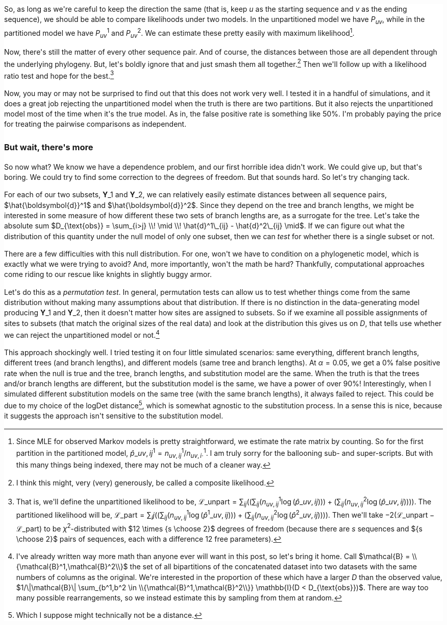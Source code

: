 So, as long as we're careful to keep the direction the same (that is, keep $u$ as the starting sequence and $v$ as the ending sequence), we should be able to compare likelihoods under two models.
In the unpartitioned model we have $P_{uv}$, while in the partitioned model we have $P_{uv}^1$ and $P_{uv}^2$.
We can estimate these pretty easily with maximum likelihood[^7].

Now, there's still the matter of every other sequence pair.
And of course, the distances between those are all dependent through the underlying phylogeny.
But, let's boldly ignore that and just smash them all together.[^8]
Then we'll follow up with a likelihood ratio test and hope for the best.[^9]

Now, you may or may not be surprised to find out that this does not work very well.
I tested it in a handful of simulations, and it does a great job rejecting the unpartitioned model when the truth is there are two partitions.
But it also rejects the unpartitioned model most of the time when it's the true model.
As in, the false positive rate is something like 50%.
I'm probably paying the price for treating the pairwise comparisons as independent.

### But wait, there's more
So now what?
We know we have a dependence problem, and our first horrible idea didn't work.
We could give up, but that's boring.
We could try to find some correction to the degrees of freedom.
But that sounds hard.
So let's try changing tack.

For each of our two subsets, $\boldsymbol{Y}\_1$ and $\boldsymbol{Y}\_2$, we can relatively easily estimate distances between all sequence pairs, $\hat{\boldsymbol{d}}^1$ and $\hat{\boldsymbol{d}}^2$.
Since they depend on the tree and branch lengths, we might be interested in some measure of how different these two sets of branch lengths are, as a surrogate for the tree.
Let's take the absolute sum $D_{\text{obs}} = \sum_{i>j} \\! \mid \\! \hat{d}^1\_{ij} - \hat{d}^2\_{ij} \mid$.
If we can figure out what the distribution of this quantity under the null model of only one subset, then we can _test_ for whether there is a single subset or not.

There are a few difficulties with this null distribution.
For one, won't we have to condition on a phylogenetic model, which is exactly what we were trying to avoid?
And, more importantly, won't the math be hard?
Thankfully, computational approaches come riding to our rescue like knights in slightly buggy armor.

Let's do this as a _permutation test_.
In general, permutation tests can allow us to test whether things come from the same distribution without making many assumptions about that distribution.
If there is no distinction in the data-generating model producing $\boldsymbol{Y}\_1$ and $\boldsymbol{Y}\_2$, then it doesn't matter how sites are assigned to subsets.
So if we examine all possible assignments of sites to subsets (that match the original sizes of the real data) and look at the distribution this gives us on $D$, that tells use whether we can reject the unpartitioned model or not.[^10]

This approach shockingly well.
I tried testing it on four little simulated scenarios: same everything, different branch lengths, different trees (and branch lengths), and different models (same tree and branch lengths).
At $\alpha = 0.05$, we get a 0% false positive rate when the null is true and the tree, branch lengths, and substitution model are the same.
When the truth is that the trees and/or branch lengths are different, but the substitution model is the same, we have a power of over 90%!
Interestingly, when I simulated different substitution models on the same tree (with the same branch lengths), it always failed to reject.
This could be due to my choice of the logDet distance[^11], which is somewhat agnostic to the substitution process.
In a sense this is nice, because it suggests the approach isn't sensitive to the substitution model.

[^0]: Read: somewhere between potentially silly and definitely stupid.
[^1]: Not that that means much, mind you. Also, this is not an endorsement of working over the holidays! It's more like the mental equivalent of trying to lose that extra few holiday pounds.
[^2]: I'd also accept $D$ for data, lower case $y$, or bold versions of either. I'm not really good enough at notation to be that much of a stickler.
[^3]: Though really, would we know what to do with more? We know how to handle one tree, and we sort of know how to handle a bunch of completely unlinked loci, but the great middle is pretty under-modeled. We have the notion ancestral recombination graphs, which are great, except for the whole bit where they're incredibly hard to work with. Then again, I think most things in the middle will be.
[^4]: Which we can see covers both extremes. In the unpartitioned model $K = 1$ and we drop the outer product. In the fully partitioned model, $\mid \mathcal{K}\_k \\!\\! \mid \, = 1$ (all subsets have one entry) and we drop the inner product.
[^5]: As it turns out, like basically everything in ~~phylogenetics~~ ~~statistics~~ life, it's all about arranging sums and products. Marc has been trying to teach me this for a long time now. Sorry it took me this long, Marc!
[^6]: Strangely enough, though, it has actually led to me learning a fair bit of statistics.
[^7]: Since MLE for observed Markov models is pretty straightforward, we estimate the rate matrix by counting. So for the first partition in the partitioned model, $\hat{p}\_{uv,ij}^1 = n_{uv,ij}^1/n_{uv,i\cdot}^1$. I am truly sorry for the ballooning sub- and super-scripts. But with this many things being indexed, there may not be much of a cleaner way.
[^8]: I think this might, very (very) generously, be called a composite likelihood.
[^9]: That is, we'll define the unpartitioned likelihood to be, $\mathcal{L}\_{\text{unpart}} = \sum_{ij} ((\sum_{ij} (n_{uv,ij}^1 \log(\hat{p}\_{uv,ij}))) + (\sum_{ij} (n_{uv,ij}^2 \log(\hat{p}\_{uv,ij}))))$. The partitioned likelihood will be, $\mathcal{L}\_{\text{part}} = \sum_ij ((\sum_{ij} (n_{uv,ij}^1 \log(\hat{p}^1\_{uv,ij}))) + (\sum_{ij} (n_{uv,ij}^2 \log(\hat{p}^2\_{uv,ij}))))$. Then we'll take $-2(\mathcal{L}\_{\text{unpart}} - \mathcal{L}\_{\text{part}})$ to be $\chi^2$-distributed with $12 \times {s \choose 2}$ degrees of freedom (because there are $s$ sequences and ${s \choose 2}$ pairs of sequences, each with a difference 12 free parameters).
[^10]: I've already written way more math than anyone ever will want in this post, so let's bring it home. Call $\mathcal{B} = \\{\mathcal{B}^1,\mathcal{B}^2\\}$ the set of all bipartitions of the concatenated dataset into two datasets with the same numbers of columns as the original. We're interested in the proportion of these which have a larger $D$ than the observed value, $1/\|\mathcal{B}\| \sum_{b^1,b^2 \in \\{\mathcal{B}^1,\mathcal{B}^2\\}} \mathbb{I}(D < D_{\text{obs}})$. There are way too many possible rearrangements, so we instead estimate this by sampling from them at random.
[^11]: Which I suppose might technically not be a distance.